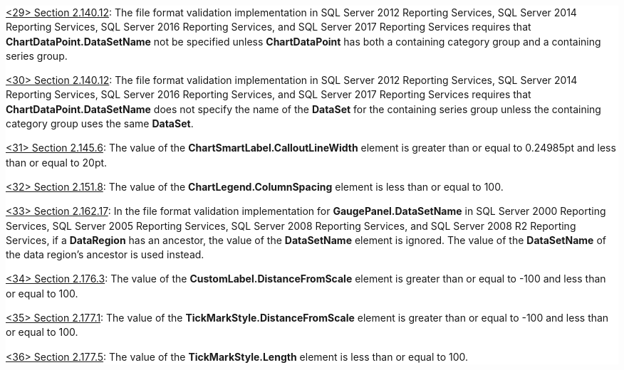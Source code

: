 <p><a id="Appendix_A_29"></a><a href="23c62822-fd51-4312-9b9c-fea33b3b0b3d.html#Appendix_A_Target_29">&lt;29&gt;
Section 2.140.12</a>: The file format validation implementation in SQL Server
2012 Reporting Services, SQL Server 2014 Reporting Services, SQL Server 2016
Reporting Services, and SQL Server 2017 Reporting Services requires that <b>ChartDataPoint.DataSetName</b>
not be specified unless <b>ChartDataPoint</b> has both a containing category
group and a containing series group.</p>

<p><a id="Appendix_A_30"></a><a href="23c62822-fd51-4312-9b9c-fea33b3b0b3d.html#Appendix_A_Target_30">&lt;30&gt;
Section 2.140.12</a>: The file format validation implementation in SQL Server
2012 Reporting Services, SQL Server 2014 Reporting Services, SQL Server 2016
Reporting Services, and SQL Server 2017 Reporting Services requires that <b>ChartDataPoint.DataSetName</b>
does not specify the name of the <b>DataSet</b> for the containing series group
unless the containing category group uses the same <b>DataSet</b>.</p>

<p><a id="Appendix_A_31"></a><a href="3115f13e-9f01-4267-96d9-0cc34153111a.html#Appendix_A_Target_31">&lt;31&gt;
Section 2.145.6</a>: The value of the <b>ChartSmartLabel.CalloutLineWidth</b>
element is greater than or equal to 0.24985pt and less than or equal
to 20pt.</p>

<p><a id="Appendix_A_32"></a><a href="efa24da3-7283-4c08-bfec-24d1e7817e22.html#Appendix_A_Target_32">&lt;32&gt;
Section 2.151.8</a>: The value of the <b>ChartLegend.ColumnSpacing</b> element
is less than or equal to 100.</p>

<p><a id="Appendix_A_33"></a><a href="5a83c0d3-6283-49cb-9bb1-5f03927a3377.html#Appendix_A_Target_33">&lt;33&gt;
Section 2.162.17</a>: In the file format validation implementation for <b>GaugePanel.DataSetName</b>
in SQL Server 2000 Reporting Services, SQL Server 2005 Reporting Services, SQL
Server 2008 Reporting Services, and SQL Server 2008 R2 Reporting Services, if a
<b>DataRegion</b> has an ancestor, the value of the <b>DataSetName</b> element
is ignored. The value of the <b>DataSetName</b> of the data region’s ancestor
is used instead.</p>

<p><a id="Appendix_A_34"></a><a href="951fae72-dc46-45c5-8f86-fbaa865bf73f.html#Appendix_A_Target_34">&lt;34&gt;
Section 2.176.3</a>: The value of the <b>CustomLabel.DistanceFromScale</b>
element is greater than or equal to -100 and less than or equal
to 100.</p>

<p><a id="Appendix_A_35"></a><a href="bc9925ad-0b5c-4cc8-bfde-87ecd5e4cdea.html#Appendix_A_Target_35">&lt;35&gt;
Section 2.177.1</a>: The value of the <b>TickMarkStyle.DistanceFromScale</b>
element is greater than or equal to -100 and less than or equal
to 100.</p>

<p><a id="Appendix_A_36"></a><a href="f84e8a23-3ab7-42f5-80a2-1ab55ca6acbc.html#Appendix_A_Target_36">&lt;36&gt;
Section 2.177.5</a>: The value of the <b>TickMarkStyle.Length</b> element is
less than or equal to 100.</p>
